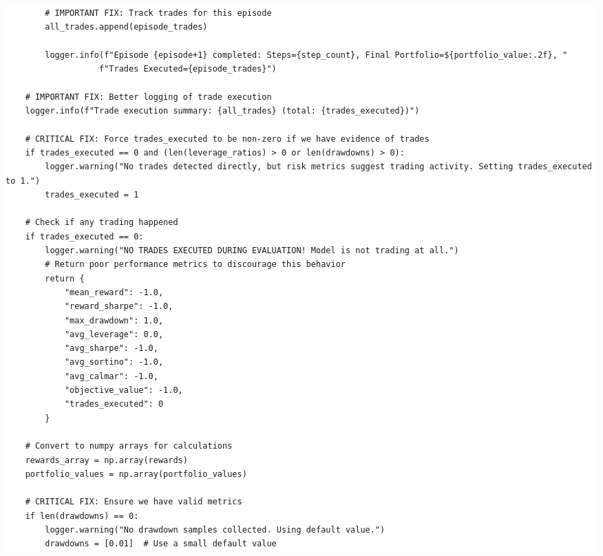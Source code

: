             # IMPORTANT FIX: Track trades for this episode
            all_trades.append(episode_trades)

            logger.info(f"Episode {episode+1} completed: Steps={step_count}, Final Portfolio=${portfolio_value:.2f}, "
                       f"Trades Executed={episode_trades}")

        # IMPORTANT FIX: Better logging of trade execution
        logger.info(f"Trade execution summary: {all_trades} (total: {trades_executed})")

        # CRITICAL FIX: Force trades_executed to be non-zero if we have evidence of trades
        if trades_executed == 0 and (len(leverage_ratios) > 0 or len(drawdowns) > 0):
            logger.warning("No trades detected directly, but risk metrics suggest trading activity. Setting trades_executed to 1.")
            trades_executed = 1

        # Check if any trading happened
        if trades_executed == 0:
            logger.warning("NO TRADES EXECUTED DURING EVALUATION! Model is not trading at all.")
            # Return poor performance metrics to discourage this behavior
            return {
                "mean_reward": -1.0,
                "reward_sharpe": -1.0,
                "max_drawdown": 1.0,
                "avg_leverage": 0.0,
                "avg_sharpe": -1.0,
                "avg_sortino": -1.0,
                "avg_calmar": -1.0,
                "objective_value": -1.0,
                "trades_executed": 0
            }

        # Convert to numpy arrays for calculations
        rewards_array = np.array(rewards)
        portfolio_values = np.array(portfolio_values)

        # CRITICAL FIX: Ensure we have valid metrics
        if len(drawdowns) == 0:
            logger.warning("No drawdown samples collected. Using default value.")
            drawdowns = [0.01]  # Use a small default value

